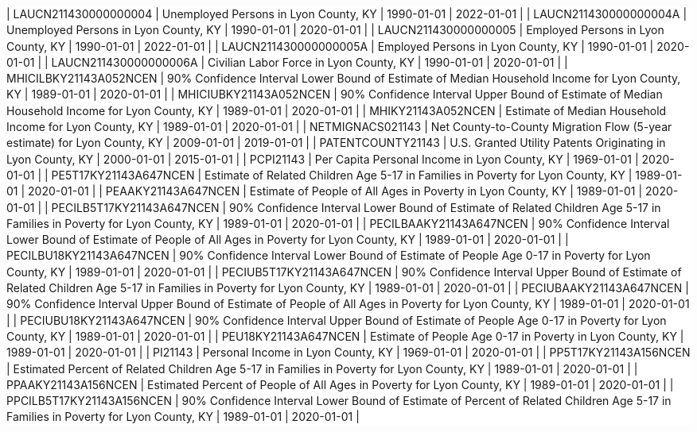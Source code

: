 | LAUCN211430000000004      | Unemployed Persons in Lyon County, KY                                                                                                                                    | 1990-01-01          | 2022-01-01        |
| LAUCN211430000000004A     | Unemployed Persons in Lyon County, KY                                                                                                                                    | 1990-01-01          | 2020-01-01        |
| LAUCN211430000000005      | Employed Persons in Lyon County, KY                                                                                                                                      | 1990-01-01          | 2022-01-01        |
| LAUCN211430000000005A     | Employed Persons in Lyon County, KY                                                                                                                                      | 1990-01-01          | 2020-01-01        |
| LAUCN211430000000006A     | Civilian Labor Force in Lyon County, KY                                                                                                                                  | 1990-01-01          | 2020-01-01        |
| MHICILBKY21143A052NCEN    | 90% Confidence Interval Lower Bound of Estimate of Median Household Income for Lyon County, KY                                                                           | 1989-01-01          | 2020-01-01        |
| MHICIUBKY21143A052NCEN    | 90% Confidence Interval Upper Bound of Estimate of Median Household Income for Lyon County, KY                                                                           | 1989-01-01          | 2020-01-01        |
| MHIKY21143A052NCEN        | Estimate of Median Household Income for Lyon County, KY                                                                                                                  | 1989-01-01          | 2020-01-01        |
| NETMIGNACS021143          | Net County-to-County Migration Flow (5-year estimate) for Lyon County, KY                                                                                                | 2009-01-01          | 2019-01-01        |
| PATENTCOUNTY21143         | U.S. Granted Utility Patents Originating in Lyon County, KY                                                                                                              | 2000-01-01          | 2015-01-01        |
| PCPI21143                 | Per Capita Personal Income in Lyon County, KY                                                                                                                            | 1969-01-01          | 2020-01-01        |
| PE5T17KY21143A647NCEN     | Estimate of Related Children Age 5-17 in Families in Poverty for Lyon County, KY                                                                                         | 1989-01-01          | 2020-01-01        |
| PEAAKY21143A647NCEN       | Estimate of People of All Ages in Poverty in Lyon County, KY                                                                                                             | 1989-01-01          | 2020-01-01        |
| PECILB5T17KY21143A647NCEN | 90% Confidence Interval Lower Bound of Estimate of Related Children Age 5-17 in Families in Poverty for Lyon County, KY                                                  | 1989-01-01          | 2020-01-01        |
| PECILBAAKY21143A647NCEN   | 90% Confidence Interval Lower Bound of Estimate of People of All Ages in Poverty for Lyon County, KY                                                                     | 1989-01-01          | 2020-01-01        |
| PECILBU18KY21143A647NCEN  | 90% Confidence Interval Lower Bound of Estimate of People Age 0-17 in Poverty for Lyon County, KY                                                                        | 1989-01-01          | 2020-01-01        |
| PECIUB5T17KY21143A647NCEN | 90% Confidence Interval Upper Bound of Estimate of Related Children Age 5-17 in Families in Poverty for Lyon County, KY                                                  | 1989-01-01          | 2020-01-01        |
| PECIUBAAKY21143A647NCEN   | 90% Confidence Interval Upper Bound of Estimate of People of All Ages in Poverty for Lyon County, KY                                                                     | 1989-01-01          | 2020-01-01        |
| PECIUBU18KY21143A647NCEN  | 90% Confidence Interval Upper Bound of Estimate of People Age 0-17 in Poverty for Lyon County, KY                                                                        | 1989-01-01          | 2020-01-01        |
| PEU18KY21143A647NCEN      | Estimate of People Age 0-17 in Poverty in Lyon County, KY                                                                                                                | 1989-01-01          | 2020-01-01        |
| PI21143                   | Personal Income in Lyon County, KY                                                                                                                                       | 1969-01-01          | 2020-01-01        |
| PP5T17KY21143A156NCEN     | Estimated Percent of Related Children Age 5-17 in Families in Poverty for Lyon County, KY                                                                                | 1989-01-01          | 2020-01-01        |
| PPAAKY21143A156NCEN       | Estimated Percent of People of All Ages in Poverty for Lyon County, KY                                                                                                   | 1989-01-01          | 2020-01-01        |
| PPCILB5T17KY21143A156NCEN | 90% Confidence Interval Lower Bound of Estimate of Percent of Related Children Age 5-17 in Families in Poverty for Lyon County, KY                                       | 1989-01-01          | 2020-01-01        |